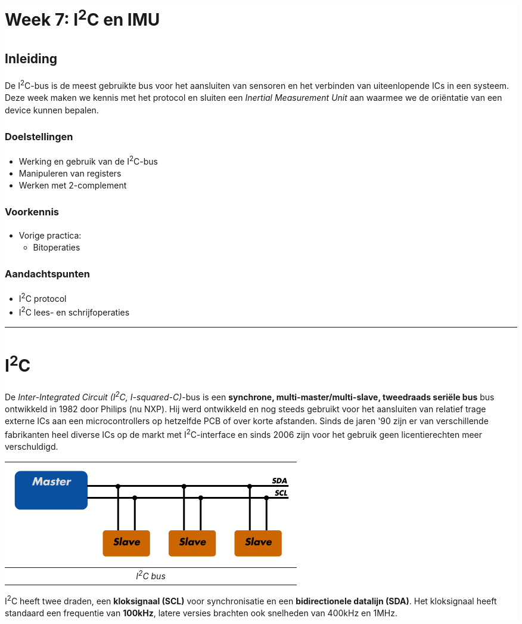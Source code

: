 # Week 7: I<sup>2</sup>C en IMU
## Inleiding
De I<sup>2</sup>C-bus is de meest gebruikte bus voor het aansluiten van sensoren en het verbinden van uiteenlopende 
ICs in een systeem. Deze week maken we kennis met het protocol en sluiten een *Inertial Measurement Unit* aan waarmee
we de oriëntatie van een device kunnen bepalen.

### Doelstellingen 
- Werking en gebruik van de I<sup>2</sup>C-bus
- Manipuleren van registers
- Werken met 2-complement

### Voorkennis
- Vorige practica:
    - Bitoperaties

### Aandachtspunten
- I<sup>2</sup>C protocol 
- I<sup>2</sup>C lees- en schrijfoperaties

---
    
# I<sup>2</sup>C
De *Inter-Integrated Circuit (I<sup>2</sup>C, I-squared-C)*-bus is een **synchrone, multi-master/multi-slave, tweedraads
seriële bus** bus ontwikkeld in 1982 door Philips (nu NXP). Hij werd ontwikkeld en nog steeds gebruikt voor het 
aansluiten van relatief trage externe ICs aan een microcontrollers op hetzelfde PCB of over korte afstanden. Sinds de 
jaren '90 zijn er van verschillende fabrikanten heel diverse ICs op de markt met I<sup>2</sup>C-interface en sinds 2006
zijn voor het gebruik geen licentierechten meer verschuldigd. 

| ![alt-text](images/07-1_i2c-bus.gif) |
|:--:|
| *I<sup>2</sup>C bus* |

I<sup>2</sup>C heeft twee draden, een **kloksignaal (SCL)** voor synchronisatie en een **bidirectionele datalijn (SDA)**. 
Het kloksignaal heeft standaard een frequentie van **100kHz**, latere versies brachten ook snelheden van 400kHz en 1MHz.
